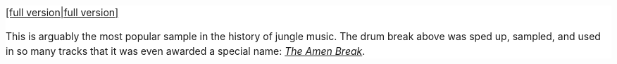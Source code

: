 [[full version\|full version]](https://youtu.be/HrrWhCbZAyY?si=NPSU090tlTkE638e)

This is arguably the most popular sample in the history of jungle music. The drum break above was sped up, sampled, and used in so many tracks that it was even awarded a special name: [_The Amen Break_](https://en.wikipedia.org/wiki/Amen_break).
